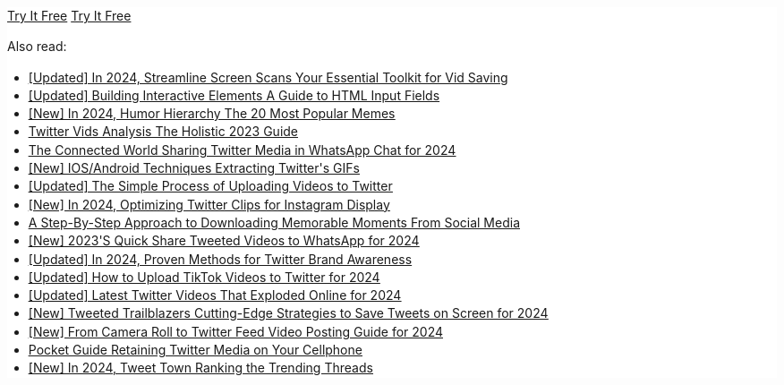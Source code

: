 [Try It Free](https://tools.techidaily.com/wondershare/filmora/download/) [Try It Free](https://tools.techidaily.com/wondershare/filmora/download/)

<ins class="adsbygoogle"
     style="display:block"
     data-ad-format="autorelaxed"
     data-ad-client="ca-pub-7571918770474297"
     data-ad-slot="1223367746"></ins>

<ins class="adsbygoogle"
     style="display:block"
     data-ad-format="autorelaxed"
     data-ad-client="ca-pub-7571918770474297"
     data-ad-slot="1223367746"></ins>



<ins class="adsbygoogle"
     style="display:block"
     data-ad-client="ca-pub-7571918770474297"
     data-ad-slot="8358498916"
     data-ad-format="auto"
     data-full-width-responsive="true"></ins>

<span class="atpl-alsoreadstyle">Also read:</span>
<div><ul>
<li><a href="https://twitter-clips.techidaily.com/updated-in-2024-streamline-screen-scans-your-essential-toolkit-for-vid-saving/"><u>[Updated] In 2024, Streamline Screen Scans  Your Essential Toolkit for Vid Saving</u></a></li>
<li><a href="https://twitter-clips.techidaily.com/updated-building-interactive-elements-a-guide-to-html-input-fields/"><u>[Updated] Building Interactive Elements  A Guide to HTML Input Fields</u></a></li>
<li><a href="https://twitter-clips.techidaily.com/new-in-2024-humor-hierarchy-the-20-most-popular-memes/"><u>[New] In 2024, Humor Hierarchy  The 20 Most Popular Memes</u></a></li>
<li><a href="https://twitter-clips.techidaily.com/twitter-vids-analysis-the-holistic-2023-guide/"><u>Twitter Vids Analysis  The Holistic 2023 Guide</u></a></li>
<li><a href="https://twitter-clips.techidaily.com/the-connected-world-sharing-twitter-media-in-whatsapp-chat-for-2024/"><u>The Connected World  Sharing Twitter Media in WhatsApp Chat for 2024</u></a></li>
<li><a href="https://twitter-clips.techidaily.com/new-iosandroid-techniques-extracting-twitters-gifs/"><u>[New] IOS/Android Techniques  Extracting Twitter's GIFs</u></a></li>
<li><a href="https://twitter-clips.techidaily.com/updated-the-simple-process-of-uploading-videos-to-twitter/"><u>[Updated] The Simple Process of Uploading Videos to Twitter</u></a></li>
<li><a href="https://twitter-clips.techidaily.com/new-in-2024-optimizing-twitter-clips-for-instagram-display/"><u>[New] In 2024, Optimizing Twitter Clips for Instagram Display</u></a></li>
<li><a href="https://twitter-clips.techidaily.com/a-step-by-step-approach-to-downloading-memorable-moments-from-social-media/"><u>A Step-By-Step Approach to Downloading Memorable Moments From Social Media</u></a></li>
<li><a href="https://twitter-clips.techidaily.com/new-2023s-quick-share-tweeted-videos-to-whatsapp-for-2024/"><u>[New] 2023'S Quick Share  Tweeted Videos to WhatsApp for 2024</u></a></li>
<li><a href="https://twitter-clips.techidaily.com/updated-in-2024-proven-methods-for-twitter-brand-awareness/"><u>[Updated] In 2024, Proven Methods for Twitter Brand Awareness</u></a></li>
<li><a href="https://twitter-clips.techidaily.com/updated-how-to-upload-tiktok-videos-to-twitter-for-2024/"><u>[Updated] How to Upload TikTok Videos to Twitter for 2024</u></a></li>
<li><a href="https://twitter-clips.techidaily.com/updated-latest-twitter-videos-that-exploded-online-for-2024/"><u>[Updated] Latest Twitter Videos That Exploded Online for 2024</u></a></li>
<li><a href="https://twitter-clips.techidaily.com/new-tweeted-trailblazers-cutting-edge-strategies-to-save-tweets-on-screen-for-2024/"><u>[New] Tweeted Trailblazers  Cutting-Edge Strategies to Save Tweets on Screen for 2024</u></a></li>
<li><a href="https://twitter-clips.techidaily.com/new-from-camera-roll-to-twitter-feed-video-posting-guide-for-2024/"><u>[New] From Camera Roll to Twitter Feed  Video Posting Guide for 2024</u></a></li>
<li><a href="https://twitter-clips.techidaily.com/pocket-guide-retaining-twitter-media-on-your-cellphone/"><u>Pocket Guide  Retaining Twitter Media on Your Cellphone</u></a></li>
<li><a href="https://twitter-clips.techidaily.com/new-in-2024-tweet-town-ranking-the-trending-threads/"><u>[New] In 2024, Tweet Town  Ranking the Trending Threads</u></a></li>